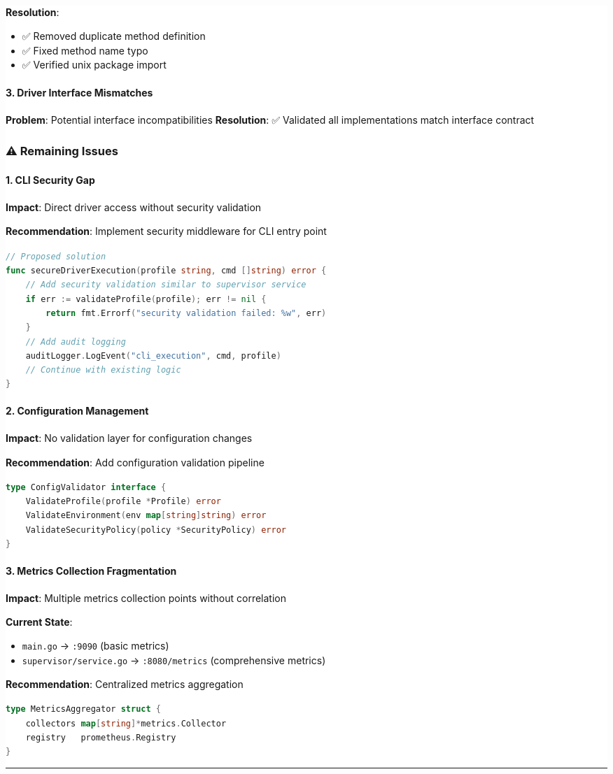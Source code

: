 **Resolution**: 
- ✅ Removed duplicate method definition
- ✅ Fixed method name typo
- ✅ Verified unix package import

#### 3. Driver Interface Mismatches

**Problem**: Potential interface incompatibilities
**Resolution**: ✅ Validated all implementations match interface contract

### ⚠️ Remaining Issues

#### 1. CLI Security Gap

**Impact**: Direct driver access without security validation

**Recommendation**: Implement security middleware for CLI entry point
```go
// Proposed solution
func secureDriverExecution(profile string, cmd []string) error {
    // Add security validation similar to supervisor service
    if err := validateProfile(profile); err != nil {
        return fmt.Errorf("security validation failed: %w", err)
    }
    // Add audit logging
    auditLogger.LogEvent("cli_execution", cmd, profile)
    // Continue with existing logic
}
```

#### 2. Configuration Management

**Impact**: No validation layer for configuration changes

**Recommendation**: Add configuration validation pipeline
```go
type ConfigValidator interface {
    ValidateProfile(profile *Profile) error
    ValidateEnvironment(env map[string]string) error
    ValidateSecurityPolicy(policy *SecurityPolicy) error
}
```

#### 3. Metrics Collection Fragmentation

**Impact**: Multiple metrics collection points without correlation

**Current State**:
- `main.go` → `:9090` (basic metrics)
- `supervisor/service.go` → `:8080/metrics` (comprehensive metrics)

**Recommendation**: Centralized metrics aggregation
```go
type MetricsAggregator struct {
    collectors map[string]*metrics.Collector
    registry   prometheus.Registry
}
```

---